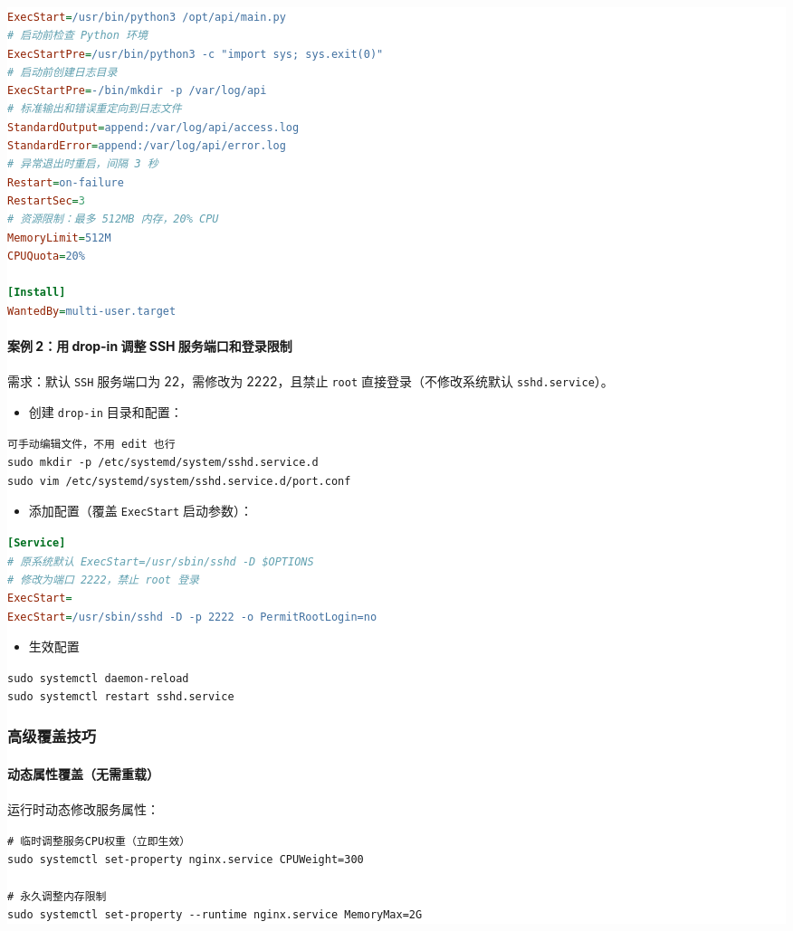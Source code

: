 ```ini
ExecStart=/usr/bin/python3 /opt/api/main.py
# 启动前检查 Python 环境
ExecStartPre=/usr/bin/python3 -c "import sys; sys.exit(0)"
# 启动前创建日志目录
ExecStartPre=-/bin/mkdir -p /var/log/api
# 标准输出和错误重定向到日志文件
StandardOutput=append:/var/log/api/access.log
StandardError=append:/var/log/api/error.log
# 异常退出时重启，间隔 3 秒
Restart=on-failure
RestartSec=3
# 资源限制：最多 512MB 内存，20% CPU
MemoryLimit=512M
CPUQuota=20%

[Install]
WantedBy=multi-user.target
```

#### 案例 2：用 drop-in 调整 SSH 服务端口和登录限制

需求：默认 `SSH` 服务端口为 22，需修改为 2222，且禁止 `root` 直接登录（不修改系统默认 `sshd.service`）。

* 创建 `drop-in` 目录和配置：

```shell
可手动编辑文件，不用 edit 也行
sudo mkdir -p /etc/systemd/system/sshd.service.d
sudo vim /etc/systemd/system/sshd.service.d/port.conf
```

* 添加配置（覆盖 `ExecStart` 启动参数）：

```ini
[Service]
# 原系统默认 ExecStart=/usr/sbin/sshd -D $OPTIONS
# 修改为端口 2222，禁止 root 登录
ExecStart=
ExecStart=/usr/sbin/sshd -D -p 2222 -o PermitRootLogin=no
```

* 生效配置

```shell
sudo systemctl daemon-reload
sudo systemctl restart sshd.service
```

### 高级覆盖技巧

#### 动态属性覆盖（无需重载）

运行时动态修改服务属性：

```shell
# 临时调整服务CPU权重（立即生效）
sudo systemctl set-property nginx.service CPUWeight=300

# 永久调整内存限制
sudo systemctl set-property --runtime nginx.service MemoryMax=2G
```

